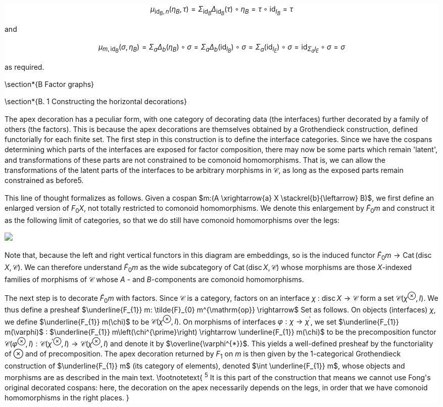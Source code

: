 $$
\mu_{\mathrm{id}_{B}, n}\left(\eta_{B}, \tau\right)=\Sigma_{\mathrm{id}_{B}} \Delta_{\mathrm{id}_{B}}(\tau) \circ \eta_{B}=\tau \circ \mathrm{id}_{I_{B}}=\tau
$$

and

$$
\mu_{m, \mathrm{id}_{B}}\left(\sigma, \eta_{B}\right)=\Sigma_{a} \Delta_{b}\left(\eta_{B}\right) \circ \sigma=\Sigma_{a} \Delta_{b}\left(\mathrm{id}_{l_{B}}\right) \circ \sigma=\Sigma_{a}\left(\mathrm{id}_{l_{E}}\right) \circ \sigma=\mathrm{id}_{\Sigma_{a} l_{E}} \circ \sigma=\sigma
$$

as required.

\section*{B Factor graphs}

\section*{B. 1 Constructing the horizontal decorations}

The apex decoration has a peculiar form, with one category of decorating data (the interfaces) further decorated by a family of others (the factors). This is because the apex decorations are themselves obtained by a Grothendieck construction, defined functorially for each finite set. The first step in this construction is to define the interface categories. Since we have the cospans determining which parts of the interfaces are exposed for factor composition, there may now be some parts which remain 'latent', and transformations of these parts are not constrained to be comonoid homomorphisms. That is, we can allow the transformations of the latent parts of the interfaces to be arbitrary morphisms in $\mathscr{C}$, as long as the exposed parts remain constrained as before5.

This line of thought formalizes as follows. Given a cospan $m:(A \xrightarrow{a} X \stackrel{b}{\leftarrow} B)$, we first define an enlarged version of $F_{0} X$, not totally restricted to comonoid homomorphisms. We denote this enlargement by $\tilde{F}_{0} m$ and construct it as the following limit of categories, so that we do still have comonoid homomorphisms over the legs:

![](https://cdn.mathpix.com/cropped/2024_06_13_49e9ea75af24a1106332g-19.jpg?height=293&width=1431&top_left_y=1458&top_left_x=344)

Note that, because the left and right vertical functors in this diagram are embeddings, so is the induced functor $\tilde{F}_{0} m \rightarrow \operatorname{Cat}(\operatorname{disc} X, \mathscr{C})$. We can therefore understand $\tilde{F}_{0} m$ as the wide subcategory of $\operatorname{Cat}(\operatorname{disc} X, \mathscr{C})$ whose morphisms are those $X$-indexed families of morphisms of $\mathscr{C}$ whose $A$ - and $B$-components are comonoid homomorphisms.

The next step is to decorate $\tilde{F}_{0} m$ with factors. Since $\mathscr{C}$ is a category, factors on an interface $\chi$ : $\operatorname{disc} X \rightarrow \mathscr{C}$ form a set $\mathscr{C}\left(\chi^{\otimes}, I\right)$. We thus define a presheaf $\underline{F_{1}} m: \tilde{F}_{0} m^{\mathrm{op}} \rightarrow$ Set as follows. On objects (interfaces) $\chi$, we define $\underline{F_{1}} m(\chi)$ to be $\mathscr{C}\left(\chi^{\otimes}, I\right)$. On morphisms of interfaces $\varphi: \chi \rightarrow \chi^{\prime}$, we set $\underline{F_{1}} m(\varphi)$ : $\underline{F_{1}} m\left(\chi^{\prime}\right) \rightarrow \underline{F_{1}} m(\chi)$ to be the precomposition functor $\mathscr{C}\left(\varphi^{\otimes}, I\right): \mathscr{C}\left(\chi^{\prime \otimes}, I\right) \rightarrow \mathscr{C}\left(\chi^{\otimes}, I\right)$ and denote it by $\overline{\varphi^{*}}$. This yields a well-defined presheaf by the functoriality of $\otimes$ and of precomposition. The apex decoration returned by $F_{1}$ on $m$ is then given by the 1-categorical Grothendieck construction of $\underline{F_{1}} m$ (its category of elements), denoted $\int \underline{F_{1}} m$, whose objects and morphisms are as described in the main text.
\footnotetext{
${ }^{5}$ It is this part of the construction that means we cannot use Fong's original decorated cospans: here, the decoration on the apex necessarily depends on the legs, in order that we have comonoid homomorphisms in the right places.
}
